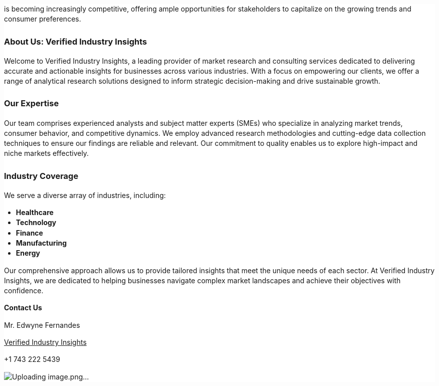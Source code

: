 is becoming increasingly competitive, offering ample opportunities for stakeholders to capitalize on the growing trends and consumer preferences.</p><h3>About Us: Verified Industry Insights</h3><p>Welcome to Verified Industry Insights, a leading provider of market research and consulting services dedicated to delivering accurate and actionable insights for businesses across various industries. With a focus on empowering our clients, we offer a range of analytical research solutions designed to inform strategic decision-making and drive sustainable growth.</p><h3>Our Expertise</h3><p>Our team comprises experienced analysts and subject matter experts (SMEs) who specialize in analyzing market trends, consumer behavior, and competitive dynamics. We employ advanced research methodologies and cutting-edge data collection techniques to ensure our findings are reliable and relevant. Our commitment to quality enables us to explore high-impact and niche markets effectively.</p><h3>Industry Coverage</h3><p>We serve a diverse array of industries, including:</p><ul><li><strong>Healthcare</strong></li><li><strong>Technology</strong></li><li><strong>Finance</strong></li><li><strong>Manufacturing</strong></li><li><strong>Energy</strong></li></ul><p>Our comprehensive approach allows us to provide tailored insights that meet the unique needs of each sector. At Verified Industry Insights, we are dedicated to helping businesses navigate complex market landscapes and achieve their objectives with confidence.</p><p><strong>Contact Us</strong></p><p>Mr. Edwyne Fernandes</p><p><a href="https://www.verifiedindustryinsights.com/">Verified Industry Insights</a></p><p>+1 743 222 5439</p>
![Uploading image.png…]()
